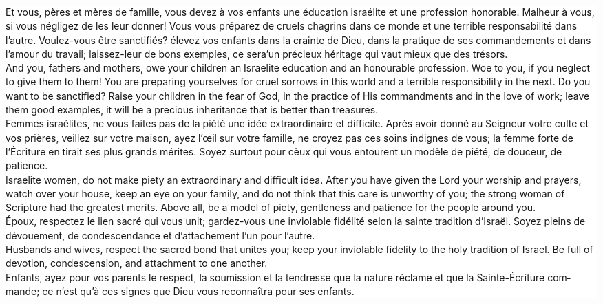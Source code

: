 
<tr><td style="vertical-align:top;">
<div class="french" lang="fr">
Et vous, pères et mères de famille, vous devez à vos enfants une éducation israélite et une profession honorable. Malheur à vous, si vous négligez de les leur donner! Vous vous préparez de cruels chagrins dans ce monde et une terrible responsabilité dans l’autre. Voulez-vous être sanctifiés? élevez vos enfants dans la crainte de Dieu, dans la pratique de ses commandements et dans l’amour du travail; laissez-leur de bons exemples, ce sera’un précieux héritage qui vaut mieux que des trésors.
</span></div></td>

<td style="vertical-align:top;">
<div class="english" lang="en">
And you, fathers and mothers, owe your children an Israelite education and an honourable profession. Woe to you, if you neglect to give them to them! You are preparing yourselves for cruel sorrows in this world and a terrible responsibility in the next. Do you want to be sanctified? Raise your children in the fear of God, in the practice of His commandments and in the love of work; leave them good examples, it will be a precious inheritance that is better than treasures.
</span></div>
</td></tr>


<tr><td style="vertical-align:top;">
<div class="french" lang="fr">
Femmes israélites, ne vous faites pas de la piété une idée extraordinaire et difficile. Après avoir donné au Seigneur votre culte et vos prières, veillez sur votre maison, ayez l’œil sur votre famille, ne croyez pas ces soins indignes de vous; la femme forte de l’Écriture en tirait ses plus grands mérites. Soyez surtout pour cèux qui vous entourent un modèle de piété, de douceur, de patience.
</span></div></td>

<td style="vertical-align:top;">
<div class="english" lang="en">
Israelite women, do not make piety an extraordinary and difficult idea. After you have given the Lord your worship and prayers, watch over your house, keep an eye on your family, and do not think that this care is unworthy of you; the strong woman of Scripture had the greatest merits. Above all, be a model of piety, gentleness and patience for the people around you.
</span></div>
</td></tr>


<tr><td style="vertical-align:top;">
<div class="french" lang="fr">
Époux, respectez le lien sacré qui vous unit; gardez-vous une inviolable fidélité selon la sainte tradition d’Israël. Soyez pleins de dévouement, de condescendance et d’attachement l’un pour l’autre.
</span></div></td>

<td style="vertical-align:top;">
<div class="english" lang="en">
Husbands and wives, respect the sacred bond that unites you; keep your inviolable fidelity to the holy tradition of Israel. Be full of devotion, condescension, and attachment to one another.
</span></div>
</td></tr>


<tr><td style="vertical-align:top;">
<div class="french" lang="fr">
Enfants, ayez pour vos parents le respect, la soumission et la tendresse que la nature réclame et que la Sainte-Écriture commande; ce n’est qu’à ces signes que Dieu vous reconnaîtra pour ses enfants.
</span></div></td>

